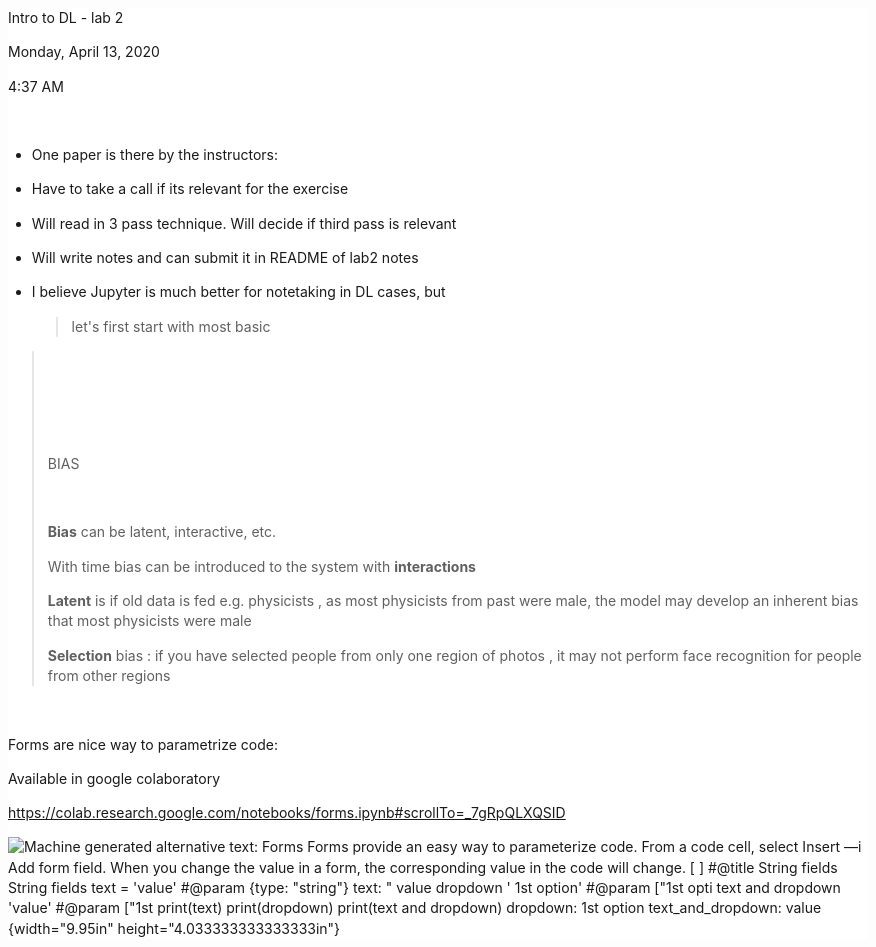Intro to DL - lab 2

Monday, April 13, 2020

4:37 AM

 

-   One paper is there by the instructors:

-   Have to take a call if its relevant for the exercise

-   Will read in 3 pass technique. Will decide if third pass is relevant

-   Will write notes and can submit it in README of lab2 notes

-   I believe Jupyter is much better for notetaking in DL cases, but
    > let's first start with most basic

>  
>
>  
>
>  
>
> BIAS
>
>  
>
> **Bias** can be latent, interactive, etc.
>
> With time bias can be introduced to the system with **interactions**
>
> **Latent** is if old data is fed e.g. physicists , as most physicists
> from past were male, the model may develop an inherent bias that most
> physicists were male
>
> **Selection** bias : if you have selected people from only one region
> of photos , it may not perform face recognition for people from other
> regions

 

Forms are nice way to parametrize code:

Available in google colaboratory

<https://colab.research.google.com/notebooks/forms.ipynb#scrollTo=_7gRpQLXQSID>

![Machine generated alternative text: Forms Forms provide an easy way to
parameterize code. From a code cell, select Insert —i Add form field.
When you change the value in a form, the corresponding value in the code
will change. \[ \] \#@title String fields String fields text = 'value'
\#@param {type: "string"} text: " value dropdown ' 1st option' \#@param
\["1st opti text and dropdown 'value' \#@param \["1st print(text)
print(dropdown) print(text and dropdown) dropdown: 1st option
text\_and\_dropdown: value ](.//media/image1.png){width="9.95in"
height="4.033333333333333in"}
